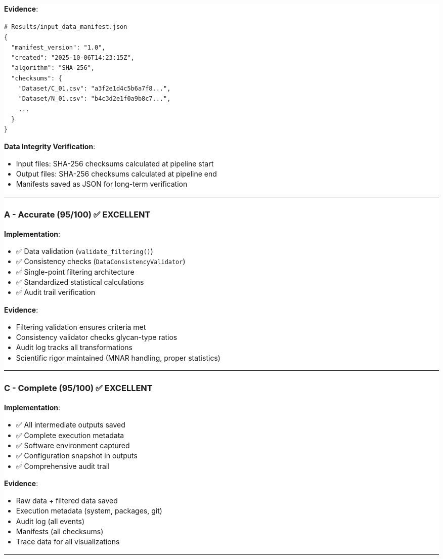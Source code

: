 **Evidence**:
```
# Results/input_data_manifest.json
{
  "manifest_version": "1.0",
  "created": "2025-10-06T14:23:15Z",
  "algorithm": "SHA-256",
  "checksums": {
    "Dataset/C_01.csv": "a3f2e1d4c5b6a7f8...",
    "Dataset/N_01.csv": "b4c3d2e1f0a9b8c7...",
    ...
  }
}
```

**Data Integrity Verification**:
- Input files: SHA-256 checksums calculated at pipeline start
- Output files: SHA-256 checksums calculated at pipeline end
- Manifests saved as JSON for long-term verification

---

### **A - Accurate (95/100)** ✅ EXCELLENT

**Implementation**:
- ✅ Data validation (`validate_filtering()`)
- ✅ Consistency checks (`DataConsistencyValidator`)
- ✅ Single-point filtering architecture
- ✅ Standardized statistical calculations
- ✅ Audit trail verification

**Evidence**:
- Filtering validation ensures criteria met
- Consistency validator checks glycan-type ratios
- Audit log tracks all transformations
- Scientific rigor maintained (MNAR handling, proper statistics)

---

### **C - Complete (95/100)** ✅ EXCELLENT

**Implementation**:
- ✅ All intermediate outputs saved
- ✅ Complete execution metadata
- ✅ Software environment captured
- ✅ Configuration snapshot in outputs
- ✅ Comprehensive audit trail

**Evidence**:
- Raw data + filtered data saved
- Execution metadata (system, packages, git)
- Audit log (all events)
- Manifests (all checksums)
- Trace data for all visualizations

---